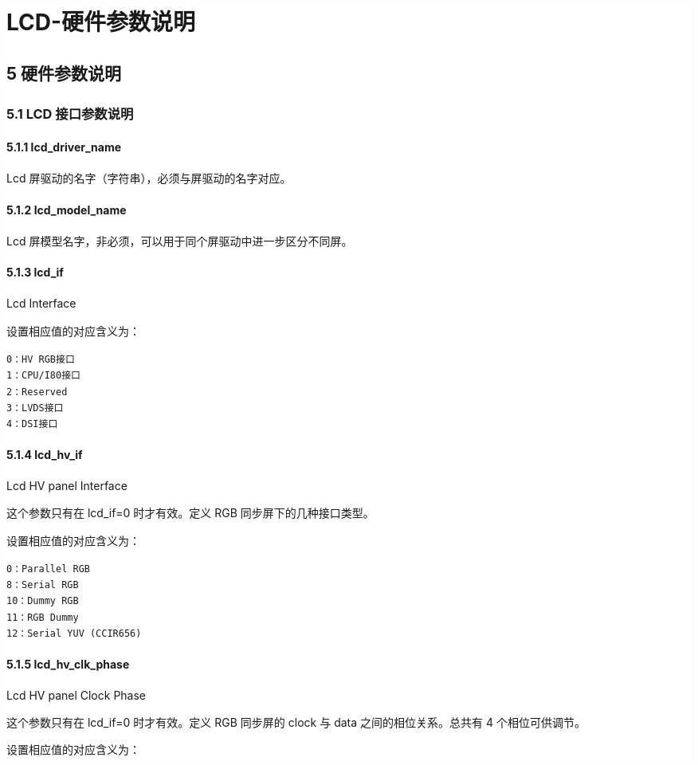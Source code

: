 # LCD-硬件参数说明
## 5 硬件参数说明

### 5.1 LCD 接口参数说明

#### 5.1.1 lcd_driver_name

Lcd 屏驱动的名字（字符串），必须与屏驱动的名字对应。



#### 5.1.2 lcd_model_name

Lcd 屏模型名字，非必须，可以用于同个屏驱动中进一步区分不同屏。



#### 5.1.3 lcd_if

Lcd Interface

设置相应值的对应含义为：

```
0：HV RGB接口
1：CPU/I80接口
2：Reserved
3：LVDS接口
4：DSI接口
```



#### 5.1.4 lcd_hv_if

Lcd HV panel Interface

这个参数只有在 lcd_if=0 时才有效。定义 RGB 同步屏下的几种接口类型。

设置相应值的对应含义为：

```
0：Parallel RGB
8：Serial RGB
10：Dummy RGB
11：RGB Dummy
12：Serial YUV (CCIR656)
```



#### 5.1.5 lcd_hv_clk_phase

Lcd HV panel Clock Phase

这个参数只有在 lcd_if=0 时才有效。定义 RGB 同步屏的 clock 与 data 之间的相位关系。总共有 4 个相位可供调节。

设置相应值的对应含义为：
